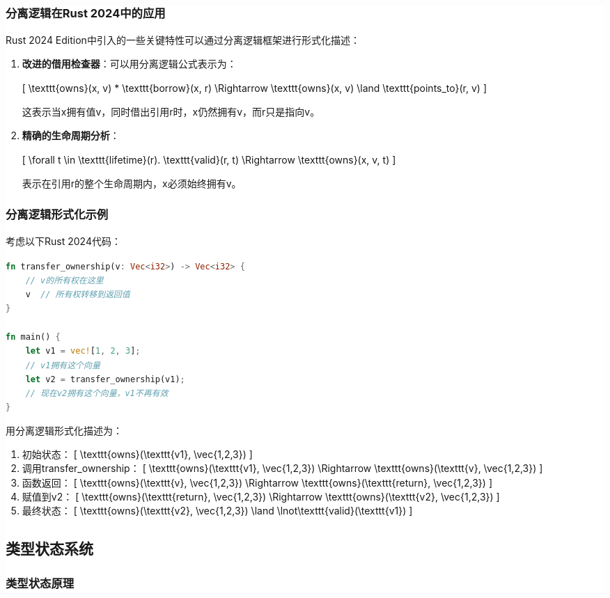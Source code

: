 ### 分离逻辑在Rust 2024中的应用

Rust 2024 Edition中引入的一些关键特性可以通过分离逻辑框架进行形式化描述：

1. **改进的借用检查器**：可以用分离逻辑公式表示为：

   \[ \texttt{owns}(x, v) * \texttt{borrow}(x, r) \Rightarrow \texttt{owns}(x, v) \land \texttt{points\_to}(r, v) \]

   这表示当x拥有值v，同时借出引用r时，x仍然拥有v，而r只是指向v。

1. **精确的生命周期分析**：

   \[ \forall t \in \texttt{lifetime}(r). \texttt{valid}(r, t) \Rightarrow \texttt{owns}(x, v, t) \]

   表示在引用r的整个生命周期内，x必须始终拥有v。

### 分离逻辑形式化示例

考虑以下Rust 2024代码：

```rust
fn transfer_ownership(v: Vec<i32>) -> Vec<i32> {
    // v的所有权在这里
    v  // 所有权转移到返回值
}

fn main() {
    let v1 = vec![1, 2, 3];
    // v1拥有这个向量
    let v2 = transfer_ownership(v1);
    // 现在v2拥有这个向量，v1不再有效
}

```

用分离逻辑形式化描述为：

1. 初始状态：
   \[ \texttt{owns}(\texttt{v1}, \vec{1,2,3}) \]
2. 调用transfer_ownership：
   \[ \texttt{owns}(\texttt{v1}, \vec{1,2,3}) \Rightarrow \texttt{owns}(\texttt{v}, \vec{1,2,3}) \]
3. 函数返回：
   \[ \texttt{owns}(\texttt{v}, \vec{1,2,3}) \Rightarrow \texttt{owns}(\texttt{return}, \vec{1,2,3}) \]
4. 赋值到v2：
   \[ \texttt{owns}(\texttt{return}, \vec{1,2,3}) \Rightarrow \texttt{owns}(\texttt{v2}, \vec{1,2,3}) \]
5. 最终状态：
   \[ \texttt{owns}(\texttt{v2}, \vec{1,2,3}) \land \lnot\texttt{valid}(\texttt{v1}) \]

## 类型状态系统

### 类型状态原理
